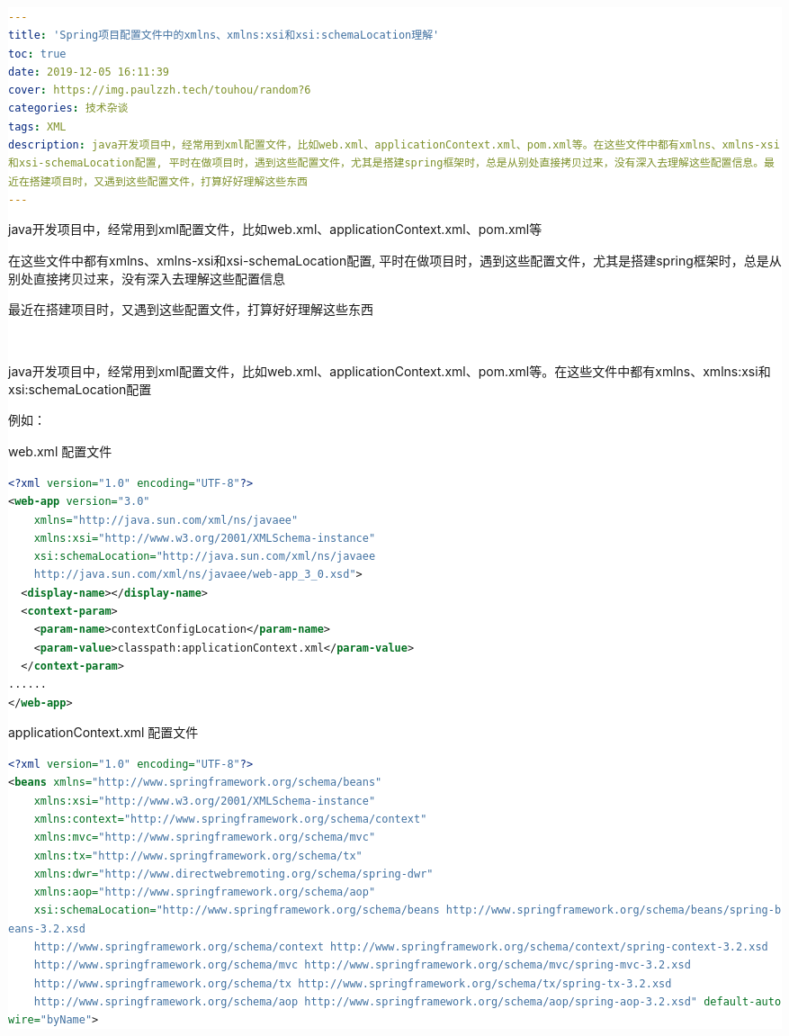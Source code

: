 ```yaml
---
title: 'Spring项目配置文件中的xmlns、xmlns:xsi和xsi:schemaLocation理解'
toc: true
date: 2019-12-05 16:11:39
cover: https://img.paulzzh.tech/touhou/random?6
categories: 技术杂谈
tags: XML
description: java开发项目中，经常用到xml配置文件，比如web.xml、applicationContext.xml、pom.xml等。在这些文件中都有xmlns、xmlns-xsi和xsi-schemaLocation配置, 平时在做项目时，遇到这些配置文件，尤其是搭建spring框架时，总是从别处直接拷贝过来，没有深入去理解这些配置信息。最近在搭建项目时，又遇到这些配置文件，打算好好理解这些东西
---
```


java开发项目中，经常用到xml配置文件，比如web.xml、applicationContext.xml、pom.xml等

在这些文件中都有xmlns、xmlns-xsi和xsi-schemaLocation配置, 平时在做项目时，遇到这些配置文件，尤其是搭建spring框架时，总是从别处直接拷贝过来，没有深入去理解这些配置信息

最近在搭建项目时，又遇到这些配置文件，打算好好理解这些东西

<br/>



java开发项目中，经常用到xml配置文件，比如web.xml、applicationContext.xml、pom.xml等。在这些文件中都有xmlns、xmlns:xsi和xsi:schemaLocation配置

例如：

web.xml 配置文件

```xml
<?xml version="1.0" encoding="UTF-8"?>
<web-app version="3.0" 
    xmlns="http://java.sun.com/xml/ns/javaee" 
    xmlns:xsi="http://www.w3.org/2001/XMLSchema-instance" 
    xsi:schemaLocation="http://java.sun.com/xml/ns/javaee 
    http://java.sun.com/xml/ns/javaee/web-app_3_0.xsd">
  <display-name></display-name> 
  <context-param>
    <param-name>contextConfigLocation</param-name>
    <param-value>classpath:applicationContext.xml</param-value>
  </context-param>    
......
</web-app>
```

applicationContext.xml 配置文件

```xml
<?xml version="1.0" encoding="UTF-8"?>
<beans xmlns="http://www.springframework.org/schema/beans"
    xmlns:xsi="http://www.w3.org/2001/XMLSchema-instance"
    xmlns:context="http://www.springframework.org/schema/context"
    xmlns:mvc="http://www.springframework.org/schema/mvc"
    xmlns:tx="http://www.springframework.org/schema/tx"
    xmlns:dwr="http://www.directwebremoting.org/schema/spring-dwr"
    xmlns:aop="http://www.springframework.org/schema/aop"
    xsi:schemaLocation="http://www.springframework.org/schema/beans http://www.springframework.org/schema/beans/spring-beans-3.2.xsd 
    http://www.springframework.org/schema/context http://www.springframework.org/schema/context/spring-context-3.2.xsd 
    http://www.springframework.org/schema/mvc http://www.springframework.org/schema/mvc/spring-mvc-3.2.xsd 
    http://www.springframework.org/schema/tx http://www.springframework.org/schema/tx/spring-tx-3.2.xsd 
    http://www.springframework.org/schema/aop http://www.springframework.org/schema/aop/spring-aop-3.2.xsd" default-autowire="byName">
```